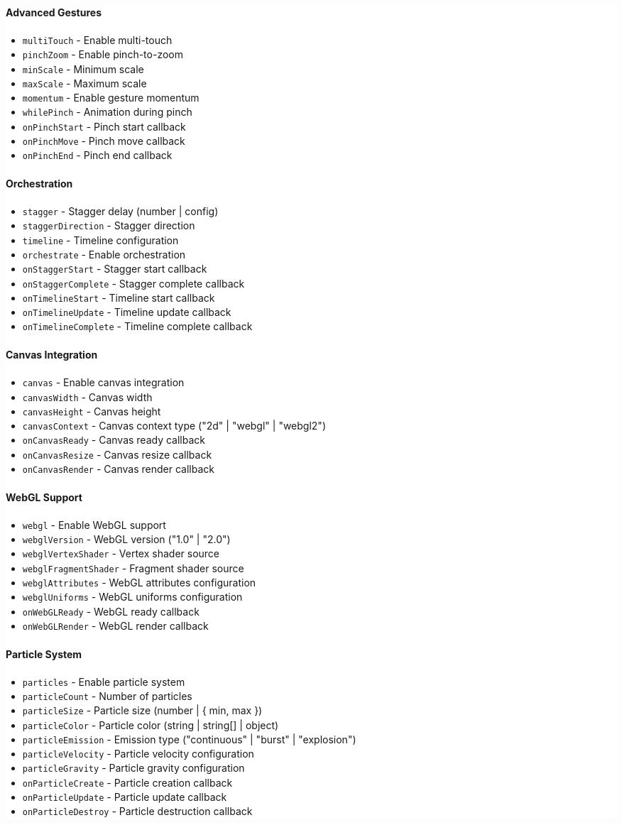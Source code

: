 #### Advanced Gestures
- `multiTouch` - Enable multi-touch
- `pinchZoom` - Enable pinch-to-zoom
- `minScale` - Minimum scale
- `maxScale` - Maximum scale
- `momentum` - Enable gesture momentum
- `whilePinch` - Animation during pinch
- `onPinchStart` - Pinch start callback
- `onPinchMove` - Pinch move callback
- `onPinchEnd` - Pinch end callback

#### Orchestration
- `stagger` - Stagger delay (number | config)
- `staggerDirection` - Stagger direction
- `timeline` - Timeline configuration
- `orchestrate` - Enable orchestration
- `onStaggerStart` - Stagger start callback
- `onStaggerComplete` - Stagger complete callback
- `onTimelineStart` - Timeline start callback
- `onTimelineUpdate` - Timeline update callback
- `onTimelineComplete` - Timeline complete callback

#### Canvas Integration
- `canvas` - Enable canvas integration
- `canvasWidth` - Canvas width
- `canvasHeight` - Canvas height
- `canvasContext` - Canvas context type ("2d" | "webgl" | "webgl2")
- `onCanvasReady` - Canvas ready callback
- `onCanvasResize` - Canvas resize callback
- `onCanvasRender` - Canvas render callback

#### WebGL Support
- `webgl` - Enable WebGL support
- `webglVersion` - WebGL version ("1.0" | "2.0")
- `webglVertexShader` - Vertex shader source
- `webglFragmentShader` - Fragment shader source
- `webglAttributes` - WebGL attributes configuration
- `webglUniforms` - WebGL uniforms configuration
- `onWebGLReady` - WebGL ready callback
- `onWebGLRender` - WebGL render callback

#### Particle System
- `particles` - Enable particle system
- `particleCount` - Number of particles
- `particleSize` - Particle size (number | { min, max })
- `particleColor` - Particle color (string | string[] | object)
- `particleEmission` - Emission type ("continuous" | "burst" | "explosion")
- `particleVelocity` - Particle velocity configuration
- `particleGravity` - Particle gravity configuration
- `onParticleCreate` - Particle creation callback
- `onParticleUpdate` - Particle update callback
- `onParticleDestroy` - Particle destruction callback
